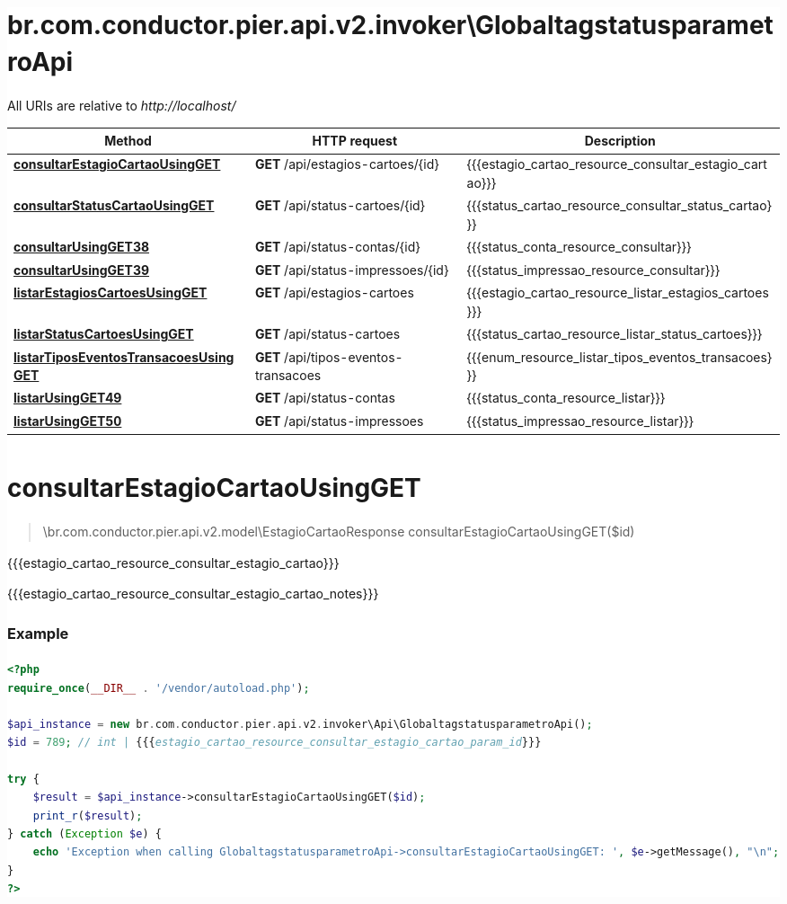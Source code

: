 # br.com.conductor.pier.api.v2.invoker\GlobaltagstatusparametroApi

All URIs are relative to *http://localhost/*

Method | HTTP request | Description
------------- | ------------- | -------------
[**consultarEstagioCartaoUsingGET**](GlobaltagstatusparametroApi.md#consultarEstagioCartaoUsingGET) | **GET** /api/estagios-cartoes/{id} | {{{estagio_cartao_resource_consultar_estagio_cartao}}}
[**consultarStatusCartaoUsingGET**](GlobaltagstatusparametroApi.md#consultarStatusCartaoUsingGET) | **GET** /api/status-cartoes/{id} | {{{status_cartao_resource_consultar_status_cartao}}}
[**consultarUsingGET38**](GlobaltagstatusparametroApi.md#consultarUsingGET38) | **GET** /api/status-contas/{id} | {{{status_conta_resource_consultar}}}
[**consultarUsingGET39**](GlobaltagstatusparametroApi.md#consultarUsingGET39) | **GET** /api/status-impressoes/{id} | {{{status_impressao_resource_consultar}}}
[**listarEstagiosCartoesUsingGET**](GlobaltagstatusparametroApi.md#listarEstagiosCartoesUsingGET) | **GET** /api/estagios-cartoes | {{{estagio_cartao_resource_listar_estagios_cartoes}}}
[**listarStatusCartoesUsingGET**](GlobaltagstatusparametroApi.md#listarStatusCartoesUsingGET) | **GET** /api/status-cartoes | {{{status_cartao_resource_listar_status_cartoes}}}
[**listarTiposEventosTransacoesUsingGET**](GlobaltagstatusparametroApi.md#listarTiposEventosTransacoesUsingGET) | **GET** /api/tipos-eventos-transacoes | {{{enum_resource_listar_tipos_eventos_transacoes}}}
[**listarUsingGET49**](GlobaltagstatusparametroApi.md#listarUsingGET49) | **GET** /api/status-contas | {{{status_conta_resource_listar}}}
[**listarUsingGET50**](GlobaltagstatusparametroApi.md#listarUsingGET50) | **GET** /api/status-impressoes | {{{status_impressao_resource_listar}}}


# **consultarEstagioCartaoUsingGET**
> \br.com.conductor.pier.api.v2.model\EstagioCartaoResponse consultarEstagioCartaoUsingGET($id)

{{{estagio_cartao_resource_consultar_estagio_cartao}}}

{{{estagio_cartao_resource_consultar_estagio_cartao_notes}}}

### Example 
```php
<?php
require_once(__DIR__ . '/vendor/autoload.php');

$api_instance = new br.com.conductor.pier.api.v2.invoker\Api\GlobaltagstatusparametroApi();
$id = 789; // int | {{{estagio_cartao_resource_consultar_estagio_cartao_param_id}}}

try { 
    $result = $api_instance->consultarEstagioCartaoUsingGET($id);
    print_r($result);
} catch (Exception $e) {
    echo 'Exception when calling GlobaltagstatusparametroApi->consultarEstagioCartaoUsingGET: ', $e->getMessage(), "\n";
}
?>
```
